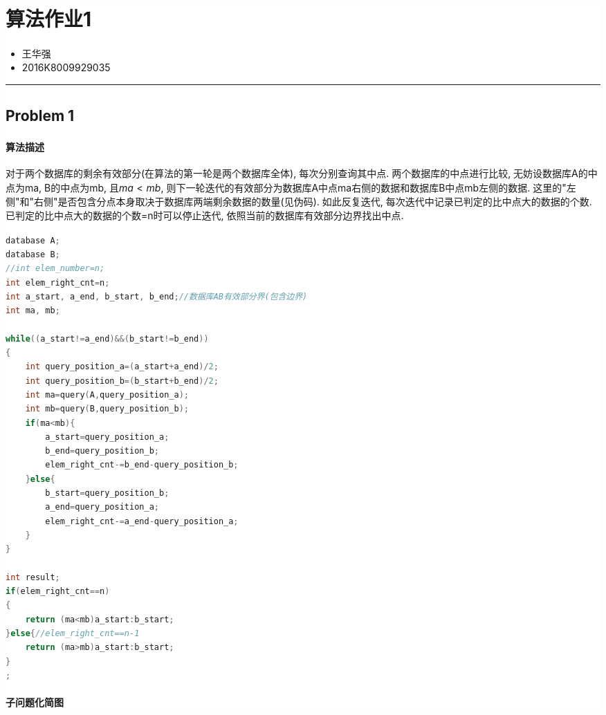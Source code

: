 # 算法作业1

* 王华强
* 2016K8009929035

***

## Problem 1

#### 算法描述

对于两个数据库的剩余有效部分(在算法的第一轮是两个数据库全体), 每次分别查询其中点. 两个数据库的中点进行比较, 无妨设数据库A的中点为ma, B的中点为mb, 且$ma<mb$, 则下一轮迭代的有效部分为数据库A中点ma右侧的数据和数据库B中点mb左侧的数据. 这里的"左侧"和"右侧"是否包含分点本身取决于数据库两端剩余数据的数量(见伪码). 如此反复迭代, 每次迭代中记录已判定的比中点大的数据的个数. 已判定的比中点大的数据的个数=n时可以停止迭代, 依照当前的数据库有效部分边界找出中点.

```c
database A;
database B;
//int elem_number=n;
int elem_right_cnt=n;
int a_start, a_end, b_start, b_end;//数据库AB有效部分界(包含边界)
int ma, mb;

while((a_start!=a_end)&&(b_start!=b_end))
{
    int query_position_a=(a_start+a_end)/2;
    int query_position_b=(b_start+b_end)/2;
    int ma=query(A,query_position_a);
    int mb=query(B,query_position_b);
    if(ma<mb){
        a_start=query_position_a;
        b_end=query_position_b;
        elem_right_cnt-=b_end-query_position_b;
    }else{
        b_start=query_position_b;
        a_end=query_position_a;
        elem_right_cnt-=a_end-query_position_a;
    }
}

int result;
if(elem_right_cnt==n)
{
    return (ma<mb)a_start:b_start;
}else{//elem_right_cnt==n-1
    return (ma>mb)a_start:b_start;
}
;
```

#### 子问题化简图
